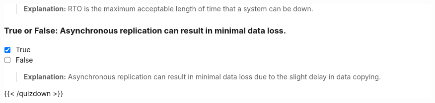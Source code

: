 > **Explanation:** RTO is the maximum acceptable length of time that a system can be down.

### True or False: Asynchronous replication can result in minimal data loss.

- [x] True
- [ ] False

> **Explanation:** Asynchronous replication can result in minimal data loss due to the slight delay in data copying.

{{< /quizdown >}}
